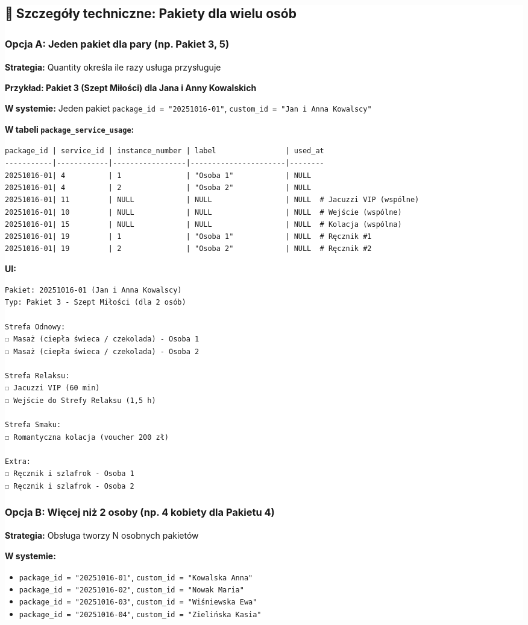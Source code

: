 
## 🔧 Szczegóły techniczne: Pakiety dla wielu osób

### Opcja A: Jeden pakiet dla pary (np. Pakiet 3, 5)

**Strategia:** Quantity określa ile razy usługa przysługuje

**Przykład: Pakiet 3 (Szept Miłości) dla Jana i Anny Kowalskich**

**W systemie:** Jeden pakiet `package_id = "20251016-01"`, `custom_id = "Jan i Anna Kowalscy"`

**W tabeli `package_service_usage`:**
```
package_id | service_id | instance_number | label                | used_at
-----------|------------|-----------------|----------------------|--------
20251016-01| 4          | 1               | "Osoba 1"            | NULL
20251016-01| 4          | 2               | "Osoba 2"            | NULL
20251016-01| 11         | NULL            | NULL                 | NULL  # Jacuzzi VIP (wspólne)
20251016-01| 10         | NULL            | NULL                 | NULL  # Wejście (wspólne)
20251016-01| 15         | NULL            | NULL                 | NULL  # Kolacja (wspólna)
20251016-01| 19         | 1               | "Osoba 1"            | NULL  # Ręcznik #1
20251016-01| 19         | 2               | "Osoba 2"            | NULL  # Ręcznik #2
```

**UI:**
```
Pakiet: 20251016-01 (Jan i Anna Kowalscy)
Typ: Pakiet 3 - Szept Miłości (dla 2 osób)

Strefa Odnowy:
☐ Masaż (ciepła świeca / czekolada) - Osoba 1
☐ Masaż (ciepła świeca / czekolada) - Osoba 2

Strefa Relaksu:
☐ Jacuzzi VIP (60 min)
☐ Wejście do Strefy Relaksu (1,5 h)

Strefa Smaku:
☐ Romantyczna kolacja (voucher 200 zł)

Extra:
☐ Ręcznik i szlafrok - Osoba 1
☐ Ręcznik i szlafrok - Osoba 2
```

### Opcja B: Więcej niż 2 osoby (np. 4 kobiety dla Pakietu 4)

**Strategia:** Obsługa tworzy N osobnych pakietów

**W systemie:**
- `package_id = "20251016-01"`, `custom_id = "Kowalska Anna"`
- `package_id = "20251016-02"`, `custom_id = "Nowak Maria"`
- `package_id = "20251016-03"`, `custom_id = "Wiśniewska Ewa"`
- `package_id = "20251016-04"`, `custom_id = "Zielińska Kasia"`
